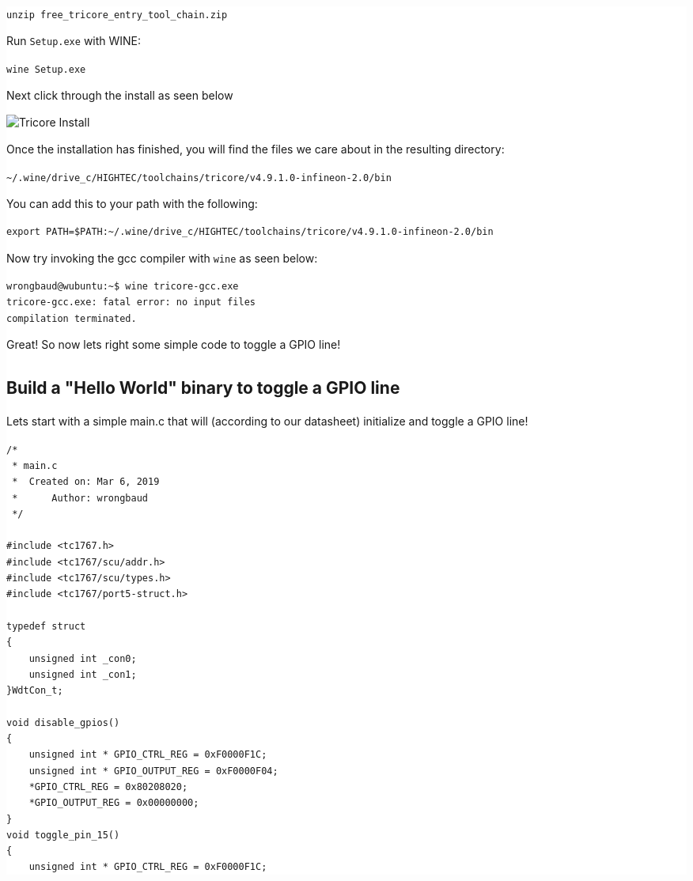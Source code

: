 ```
unzip free_tricore_entry_tool_chain.zip
```

Run ```Setup.exe``` with WINE:

```
wine Setup.exe
```

Next click through the install as seen below

![Tricore Install](https://wrongbaud.github.io/assets/img/TRICORE_1.png)


Once the installation has finished, you will find the files we care about in the resulting directory:

```
~/.wine/drive_c/HIGHTEC/toolchains/tricore/v4.9.1.0-infineon-2.0/bin
```

You can add this to your path with the following:

```
export PATH=$PATH:~/.wine/drive_c/HIGHTEC/toolchains/tricore/v4.9.1.0-infineon-2.0/bin
```

Now try invoking the gcc compiler with ```wine``` as seen below:

```
wrongbaud@wubuntu:~$ wine tricore-gcc.exe
tricore-gcc.exe: fatal error: no input files
compilation terminated.
```

Great! So now lets right some simple code to toggle a GPIO line!

## Build a "Hello World" binary to toggle a GPIO line

Lets start with a simple main.c that will (according to our datasheet) initialize and toggle a GPIO line!

```
/*
 * main.c
 *  Created on: Mar 6, 2019
 *      Author: wrongbaud
 */

#include <tc1767.h>
#include <tc1767/scu/addr.h>
#include <tc1767/scu/types.h>
#include <tc1767/port5-struct.h>

typedef struct
{
	unsigned int _con0;
	unsigned int _con1;
}WdtCon_t;

void disable_gpios()
{
	unsigned int * GPIO_CTRL_REG = 0xF0000F1C;
	unsigned int * GPIO_OUTPUT_REG = 0xF0000F04;
	*GPIO_CTRL_REG = 0x80208020;
	*GPIO_OUTPUT_REG = 0x00000000;
}
void toggle_pin_15()
{
	unsigned int * GPIO_CTRL_REG = 0xF0000F1C;
```
